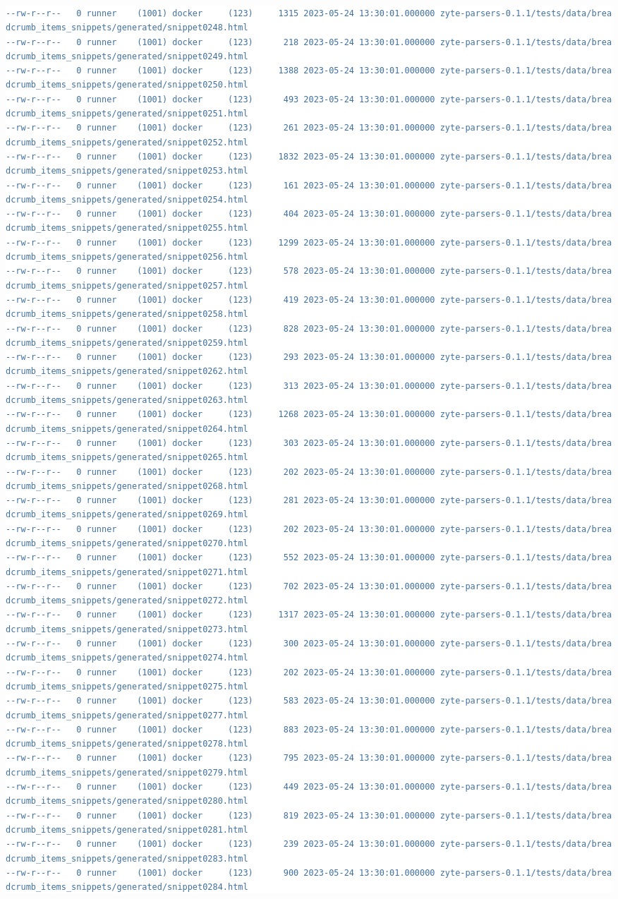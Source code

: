 ```diff
--rw-r--r--   0 runner    (1001) docker     (123)     1315 2023-05-24 13:30:01.000000 zyte-parsers-0.1.1/tests/data/breadcrumb_items_snippets/generated/snippet0248.html
--rw-r--r--   0 runner    (1001) docker     (123)      218 2023-05-24 13:30:01.000000 zyte-parsers-0.1.1/tests/data/breadcrumb_items_snippets/generated/snippet0249.html
--rw-r--r--   0 runner    (1001) docker     (123)     1388 2023-05-24 13:30:01.000000 zyte-parsers-0.1.1/tests/data/breadcrumb_items_snippets/generated/snippet0250.html
--rw-r--r--   0 runner    (1001) docker     (123)      493 2023-05-24 13:30:01.000000 zyte-parsers-0.1.1/tests/data/breadcrumb_items_snippets/generated/snippet0251.html
--rw-r--r--   0 runner    (1001) docker     (123)      261 2023-05-24 13:30:01.000000 zyte-parsers-0.1.1/tests/data/breadcrumb_items_snippets/generated/snippet0252.html
--rw-r--r--   0 runner    (1001) docker     (123)     1832 2023-05-24 13:30:01.000000 zyte-parsers-0.1.1/tests/data/breadcrumb_items_snippets/generated/snippet0253.html
--rw-r--r--   0 runner    (1001) docker     (123)      161 2023-05-24 13:30:01.000000 zyte-parsers-0.1.1/tests/data/breadcrumb_items_snippets/generated/snippet0254.html
--rw-r--r--   0 runner    (1001) docker     (123)      404 2023-05-24 13:30:01.000000 zyte-parsers-0.1.1/tests/data/breadcrumb_items_snippets/generated/snippet0255.html
--rw-r--r--   0 runner    (1001) docker     (123)     1299 2023-05-24 13:30:01.000000 zyte-parsers-0.1.1/tests/data/breadcrumb_items_snippets/generated/snippet0256.html
--rw-r--r--   0 runner    (1001) docker     (123)      578 2023-05-24 13:30:01.000000 zyte-parsers-0.1.1/tests/data/breadcrumb_items_snippets/generated/snippet0257.html
--rw-r--r--   0 runner    (1001) docker     (123)      419 2023-05-24 13:30:01.000000 zyte-parsers-0.1.1/tests/data/breadcrumb_items_snippets/generated/snippet0258.html
--rw-r--r--   0 runner    (1001) docker     (123)      828 2023-05-24 13:30:01.000000 zyte-parsers-0.1.1/tests/data/breadcrumb_items_snippets/generated/snippet0259.html
--rw-r--r--   0 runner    (1001) docker     (123)      293 2023-05-24 13:30:01.000000 zyte-parsers-0.1.1/tests/data/breadcrumb_items_snippets/generated/snippet0262.html
--rw-r--r--   0 runner    (1001) docker     (123)      313 2023-05-24 13:30:01.000000 zyte-parsers-0.1.1/tests/data/breadcrumb_items_snippets/generated/snippet0263.html
--rw-r--r--   0 runner    (1001) docker     (123)     1268 2023-05-24 13:30:01.000000 zyte-parsers-0.1.1/tests/data/breadcrumb_items_snippets/generated/snippet0264.html
--rw-r--r--   0 runner    (1001) docker     (123)      303 2023-05-24 13:30:01.000000 zyte-parsers-0.1.1/tests/data/breadcrumb_items_snippets/generated/snippet0265.html
--rw-r--r--   0 runner    (1001) docker     (123)      202 2023-05-24 13:30:01.000000 zyte-parsers-0.1.1/tests/data/breadcrumb_items_snippets/generated/snippet0268.html
--rw-r--r--   0 runner    (1001) docker     (123)      281 2023-05-24 13:30:01.000000 zyte-parsers-0.1.1/tests/data/breadcrumb_items_snippets/generated/snippet0269.html
--rw-r--r--   0 runner    (1001) docker     (123)      202 2023-05-24 13:30:01.000000 zyte-parsers-0.1.1/tests/data/breadcrumb_items_snippets/generated/snippet0270.html
--rw-r--r--   0 runner    (1001) docker     (123)      552 2023-05-24 13:30:01.000000 zyte-parsers-0.1.1/tests/data/breadcrumb_items_snippets/generated/snippet0271.html
--rw-r--r--   0 runner    (1001) docker     (123)      702 2023-05-24 13:30:01.000000 zyte-parsers-0.1.1/tests/data/breadcrumb_items_snippets/generated/snippet0272.html
--rw-r--r--   0 runner    (1001) docker     (123)     1317 2023-05-24 13:30:01.000000 zyte-parsers-0.1.1/tests/data/breadcrumb_items_snippets/generated/snippet0273.html
--rw-r--r--   0 runner    (1001) docker     (123)      300 2023-05-24 13:30:01.000000 zyte-parsers-0.1.1/tests/data/breadcrumb_items_snippets/generated/snippet0274.html
--rw-r--r--   0 runner    (1001) docker     (123)      202 2023-05-24 13:30:01.000000 zyte-parsers-0.1.1/tests/data/breadcrumb_items_snippets/generated/snippet0275.html
--rw-r--r--   0 runner    (1001) docker     (123)      583 2023-05-24 13:30:01.000000 zyte-parsers-0.1.1/tests/data/breadcrumb_items_snippets/generated/snippet0277.html
--rw-r--r--   0 runner    (1001) docker     (123)      883 2023-05-24 13:30:01.000000 zyte-parsers-0.1.1/tests/data/breadcrumb_items_snippets/generated/snippet0278.html
--rw-r--r--   0 runner    (1001) docker     (123)      795 2023-05-24 13:30:01.000000 zyte-parsers-0.1.1/tests/data/breadcrumb_items_snippets/generated/snippet0279.html
--rw-r--r--   0 runner    (1001) docker     (123)      449 2023-05-24 13:30:01.000000 zyte-parsers-0.1.1/tests/data/breadcrumb_items_snippets/generated/snippet0280.html
--rw-r--r--   0 runner    (1001) docker     (123)      819 2023-05-24 13:30:01.000000 zyte-parsers-0.1.1/tests/data/breadcrumb_items_snippets/generated/snippet0281.html
--rw-r--r--   0 runner    (1001) docker     (123)      239 2023-05-24 13:30:01.000000 zyte-parsers-0.1.1/tests/data/breadcrumb_items_snippets/generated/snippet0283.html
--rw-r--r--   0 runner    (1001) docker     (123)      900 2023-05-24 13:30:01.000000 zyte-parsers-0.1.1/tests/data/breadcrumb_items_snippets/generated/snippet0284.html
```